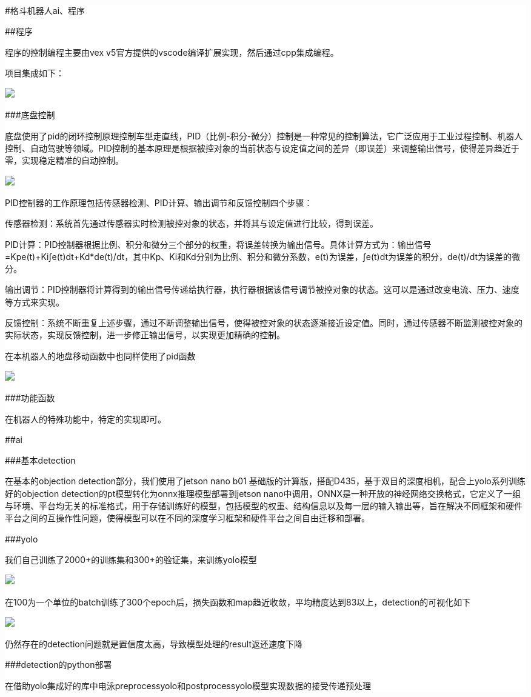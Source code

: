 #格斗机器人ai、程序

##程序

程序的控制编程主要由vex v5官方提供的vscode编译扩展实现，然后通过cpp集成编程。

项目集成如下：

![](https://cdn.jsdelivr.net/gh/tj-messi/picture/1729708175776.png)


###底盘控制

底盘使用了pid的闭环控制原理控制车型走直线，PID（比例-积分-微分）控制是一种常见的控制算法，它广泛应用于工业过程控制、机器人控制、自动驾驶等领域。PID控制的基本原理是根据被控对象的当前状态与设定值之间的差异（即误差）来调整输出信号，使得差异趋近于零，实现稳定精准的自动控制。

![](https://cdn.jsdelivr.net/gh/tj-messi/picture/1729708668937.png)

PID控制器的工作原理包括传感器检测、PID计算、输出调节和反馈控制四个步骤：

传感器检测：系统首先通过传感器实时检测被控对象的状态，并将其与设定值进行比较，得到误差。

PID计算：PID控制器根据比例、积分和微分三个部分的权重，将误差转换为输出信号。具体计算方式为：输出信号=Kpe(t)+Ki∫e(t)dt+Kd*de(t)/dt，其中Kp、Ki和Kd分别为比例、积分和微分系数，e(t)为误差，∫e(t)dt为误差的积分，de(t)/dt为误差的微分。

输出调节：PID控制器将计算得到的输出信号传递给执行器，执行器根据该信号调节被控对象的状态。这可以是通过改变电流、压力、速度等方式来实现。

反馈控制：系统不断重复上述步骤，通过不断调整输出信号，使得被控对象的状态逐渐接近设定值。同时，通过传感器不断监测被控对象的实际状态，实现反馈控制，进一步修正输出信号，以实现更加精确的控制。

在本机器人的地盘移动函数中也同样使用了pid函数

![](https://cdn.jsdelivr.net/gh/tj-messi/picture/1729708626171.png)

###功能函数

在机器人的特殊功能中，特定的实现即可。

##ai

###基本detection

在基本的objection detection部分，我们使用了jetson nano b01 基础版的计算版，搭配D435，基于双目的深度相机，配合上yolo系列训练好的objection detection的pt模型转化为onnx推理模型部署到jetson nano中调用，ONNX是一种开放的神经网络交换格式，它定义了一组与环境、平台均无关的标准格式，用于存储训练好的模型，包括模型的权重、结构信息以及每一层的输入输出等，旨在解决不同框架和硬件平台之间的互操作性问题，使得模型可以在不同的深度学习框架和硬件平台之间自由迁移和部署。

###yolo

我们自己训练了2000+的训练集和300+的验证集，来训练yolo模型

![](https://cdn.jsdelivr.net/gh/tj-messi/picture/1729706446410.png)

在100为一个单位的batch训练了300个epoch后，损失函数和map趋近收敛，平均精度达到83以上，detection的可视化如下

![](https://cdn.jsdelivr.net/gh/tj-messi/picture/1729706554790.png)

仍然存在的detection问题就是置信度太高，导致模型处理的result返还速度下降

###detection的python部署



在借助yolo集成好的库中电泳preprocessyolo和postprocessyolo模型实现数据的接受传递预处理
